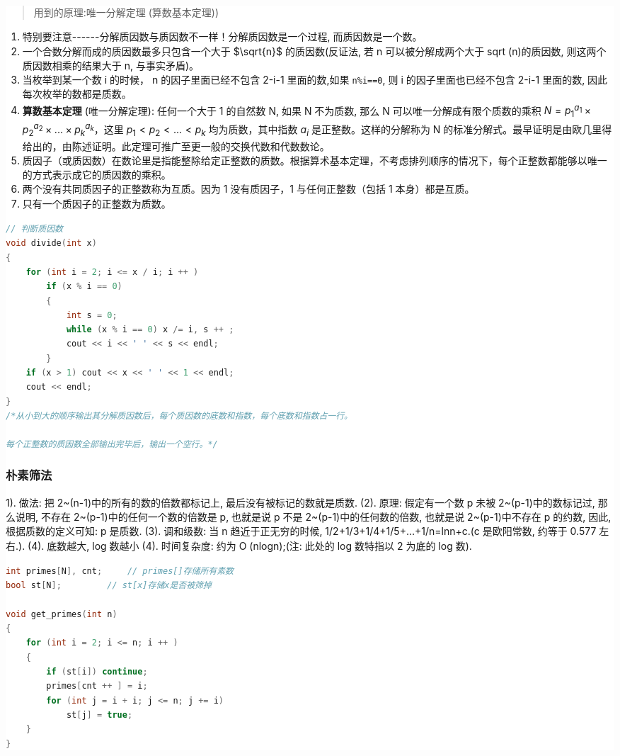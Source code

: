> 用到的原理:唯一分解定理 (算数基本定理))

1) 特别要注意------分解质因数与质因数不一样！分解质因数是一个过程, 而质因数是一个数。
2) 一个合数分解而成的质因数最多只包含一个大于 $\sqrt{n}$ 的质因数(反证法, 若 n 可以被分解成两个大于 sqrt (n)的质因数, 则这两个质因数相乘的结果大于 n, 与事实矛盾)。
3) 当枚举到某一个数 i 的时候， n 的因子里面已经不包含 2-i-1 里面的数,如果 `n%i==0`, 则 i 的因子里面也已经不包含 2-i-1 里面的数, 因此每次枚举的数都是质数。
4) **算数基本定理** (唯一分解定理): 任何一个大于 1 的自然数 N, 如果 N 不为质数, 那么 N 可以唯一分解成有限个质数的乘积 $N=p_{1}^{a_{1}}\times p_{2}^{a_{2}}\times...\times p_{k}^{a_{k}}$，这里 $p_{1}<p_{2}<...<p_{k}$ 均为质数，其中指数 $a_i$ 是正整数。这样的分解称为 N 的标准分解式。最早证明是由欧几里得给出的，由陈述证明。此定理可推广至更一般的交换代数和代数数论。
5) 质因子（或质因数）在数论里是指能整除给定正整数的质数。根据算术基本定理，不考虑排列顺序的情况下，每个正整数都能够以唯一的方式表示成它的质因数的乘积。
6) 两个没有共同质因子的正整数称为互质。因为 1 没有质因子，1 与任何正整数（包括 1 本身）都是互质。
7) 只有一个质因子的正整数为质数。

```cpp
// 判断质因数
void divide(int x) 
{
    for (int i = 2; i <= x / i; i ++ )
        if (x % i == 0)
        {
            int s = 0;
            while (x % i == 0) x /= i, s ++ ;
            cout << i << ' ' << s << endl;
        }
    if (x > 1) cout << x << ' ' << 1 << endl;
    cout << endl;
}
/*从小到大的顺序输出其分解质因数后，每个质因数的底数和指数，每个底数和指数占一行。

每个正整数的质因数全部输出完毕后，输出一个空行。*/
```

### 朴素筛法

1). 做法: 把 2~(n-1)中的所有的数的倍数都标记上, 最后没有被标记的数就是质数.
(2). 原理: 假定有一个数 p 未被 2~(p-1)中的数标记过, 那么说明, 不存在 2~(p-1)中的任何一个数的倍数是 p,
也就是说 p 不是 2~(p-1)中的任何数的倍数, 也就是说 2~(p-1)中不存在 p 的约数, 因此, 根据质数的定义可知:
p 是质数.
(3). 调和级数: 当 n 趋近于正无穷的时候, 1/2+1/3+1/4+1/5+…+1/n=lnn+c.(c 是欧阳常数, 约等于 0.577 左右.).
(4). 底数越大, log 数越小
(4). 时间复杂度: 约为 O (nlogn);(注: 此处的 log 数特指以 2 为底的 log 数).

```cpp
int primes[N], cnt;     // primes[]存储所有素数
bool st[N];         // st[x]存储x是否被筛掉

void get_primes(int n)
{
    for (int i = 2; i <= n; i ++ )
    {
        if (st[i]) continue;
        primes[cnt ++ ] = i;
        for (int j = i + i; j <= n; j += i)
            st[j] = true;
    }
}
```
